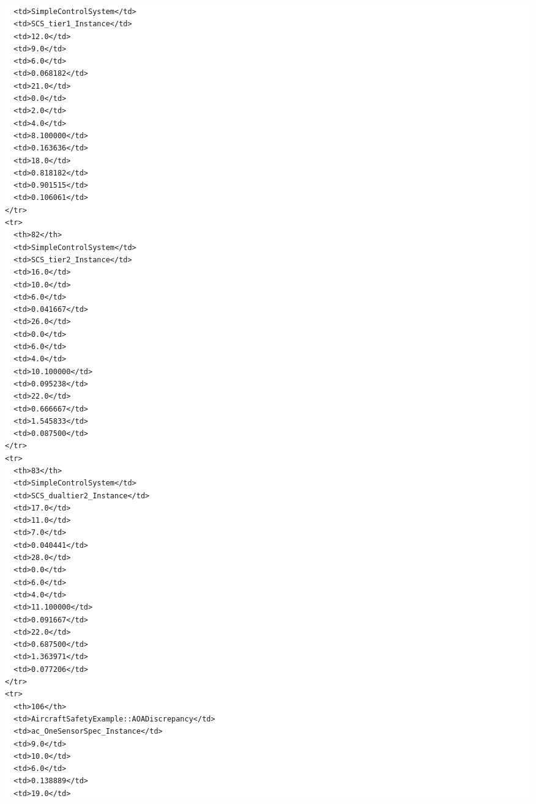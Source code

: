       <td>SimpleControlSystem</td>
      <td>SCS_tier1_Instance</td>
      <td>12.0</td>
      <td>9.0</td>
      <td>6.0</td>
      <td>0.068182</td>
      <td>21.0</td>
      <td>0.0</td>
      <td>2.0</td>
      <td>4.0</td>
      <td>8.100000</td>
      <td>0.163636</td>
      <td>18.0</td>
      <td>0.818182</td>
      <td>0.901515</td>
      <td>0.106061</td>
    </tr>
    <tr>
      <th>82</th>
      <td>SimpleControlSystem</td>
      <td>SCS_tier2_Instance</td>
      <td>16.0</td>
      <td>10.0</td>
      <td>6.0</td>
      <td>0.041667</td>
      <td>26.0</td>
      <td>0.0</td>
      <td>6.0</td>
      <td>4.0</td>
      <td>10.100000</td>
      <td>0.095238</td>
      <td>22.0</td>
      <td>0.666667</td>
      <td>1.545833</td>
      <td>0.087500</td>
    </tr>
    <tr>
      <th>83</th>
      <td>SimpleControlSystem</td>
      <td>SCS_dualtier2_Instance</td>
      <td>17.0</td>
      <td>11.0</td>
      <td>7.0</td>
      <td>0.040441</td>
      <td>28.0</td>
      <td>0.0</td>
      <td>6.0</td>
      <td>4.0</td>
      <td>11.100000</td>
      <td>0.091667</td>
      <td>22.0</td>
      <td>0.687500</td>
      <td>1.363971</td>
      <td>0.077206</td>
    </tr>
    <tr>
      <th>106</th>
      <td>AircraftSafetyExample::AOADiscrepancy</td>
      <td>ac_OneSensorSpec_Instance</td>
      <td>9.0</td>
      <td>10.0</td>
      <td>6.0</td>
      <td>0.138889</td>
      <td>19.0</td>